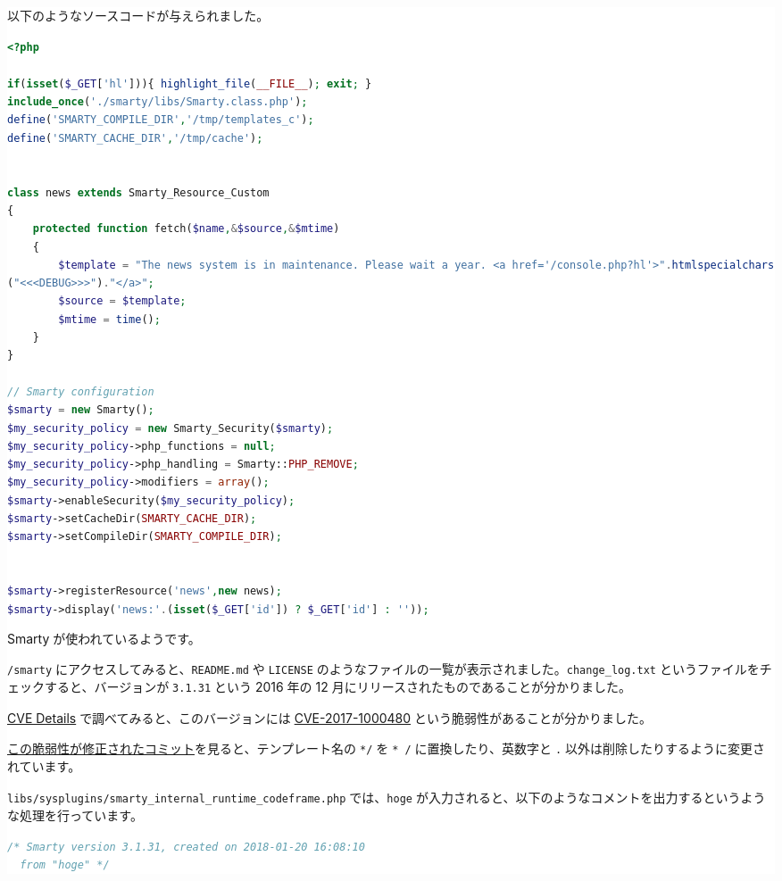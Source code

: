 以下のようなソースコードが与えられました。

```php
<?php 

if(isset($_GET['hl'])){ highlight_file(__FILE__); exit; } 
include_once('./smarty/libs/Smarty.class.php'); 
define('SMARTY_COMPILE_DIR','/tmp/templates_c'); 
define('SMARTY_CACHE_DIR','/tmp/cache'); 
  
  
class news extends Smarty_Resource_Custom 
{ 
    protected function fetch($name,&$source,&$mtime) 
    { 
        $template = "The news system is in maintenance. Please wait a year. <a href='/console.php?hl'>".htmlspecialchars("<<<DEBUG>>>")."</a>"; 
        $source = $template; 
        $mtime = time(); 
    } 
} 
  
// Smarty configuration 
$smarty = new Smarty(); 
$my_security_policy = new Smarty_Security($smarty); 
$my_security_policy->php_functions = null; 
$my_security_policy->php_handling = Smarty::PHP_REMOVE; 
$my_security_policy->modifiers = array(); 
$smarty->enableSecurity($my_security_policy); 
$smarty->setCacheDir(SMARTY_CACHE_DIR); 
$smarty->setCompileDir(SMARTY_COMPILE_DIR); 


$smarty->registerResource('news',new news); 
$smarty->display('news:'.(isset($_GET['id']) ? $_GET['id'] : ''));  
```

Smarty が使われているようです。

`/smarty` にアクセスしてみると、`README.md` や `LICENSE` のようなファイルの一覧が表示されました。`change_log.txt` というファイルをチェックすると、バージョンが `3.1.31` という 2016 年の 12 月にリリースされたものであることが分かりました。

[CVE Details](https://www.cvedetails.com) で調べてみると、このバージョンには [CVE-2017-1000480](https://www.cvedetails.com/cve/CVE-2017-1000480/) という脆弱性があることが分かりました。

[この脆弱性が修正されたコミット](https://github.com/smarty-php/smarty/commit/614ad1f8b9b00086efc123e49b7bb8efbfa81b61)を見ると、テンプレート名の `*/` を `* /` に置換したり、英数字と `.` 以外は削除したりするように変更されています。

`libs/sysplugins/smarty_internal_runtime_codeframe.php` では、`hoge` が入力されると、以下のようなコメントを出力するというような処理を行っています。

```php
/* Smarty version 3.1.31, created on 2018-01-20 16:08:10
  from "hoge" */
```
